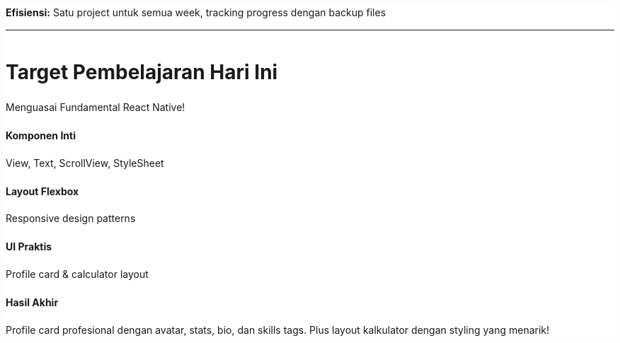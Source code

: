 
</div>

<div class="pt-8">

<v-click>
<div class="text-center">
<strong>Efisiensi:</strong> Satu project untuk semua week, tracking progress dengan backup files
</div>
</v-click>

</div>

---

# Target Pembelajaran Hari Ini

<div class="text-center pt-4">

<v-click>
<div class="text-2xl font-bold mb-8">
Menguasai Fundamental React Native!
</div>
</v-click>

<div class="grid grid-cols-3 gap-8 mb-8">

<v-click>
<div class="text-center">
<h4 class="font-bold">Komponen Inti</h4>
<p class="text-sm text-gray-600 mt-2">View, Text, ScrollView, StyleSheet</p>
</div>
</v-click>

<v-click>
<div class="text-center">
<h4 class="font-bold">Layout Flexbox</h4>
<p class="text-sm text-gray-600 mt-2">Responsive design patterns</p>
</div>
</v-click>

<v-click>
<div class="text-center">
<h4 class="font-bold">UI Praktis</h4>
<p class="text-sm text-gray-600 mt-2">Profile card & calculator layout</p>
</div>
</v-click>

</div>

<v-click>
<div class="border-2 border-black p-6 max-w-2xl mx-auto">
<h4 class="font-bold mb-2">Hasil Akhir</h4>
<p class="text-sm">
Profile card profesional dengan avatar, stats, bio, dan skills tags. 
Plus layout kalkulator dengan styling yang menarik!
</p>
</div>
</v-click>
